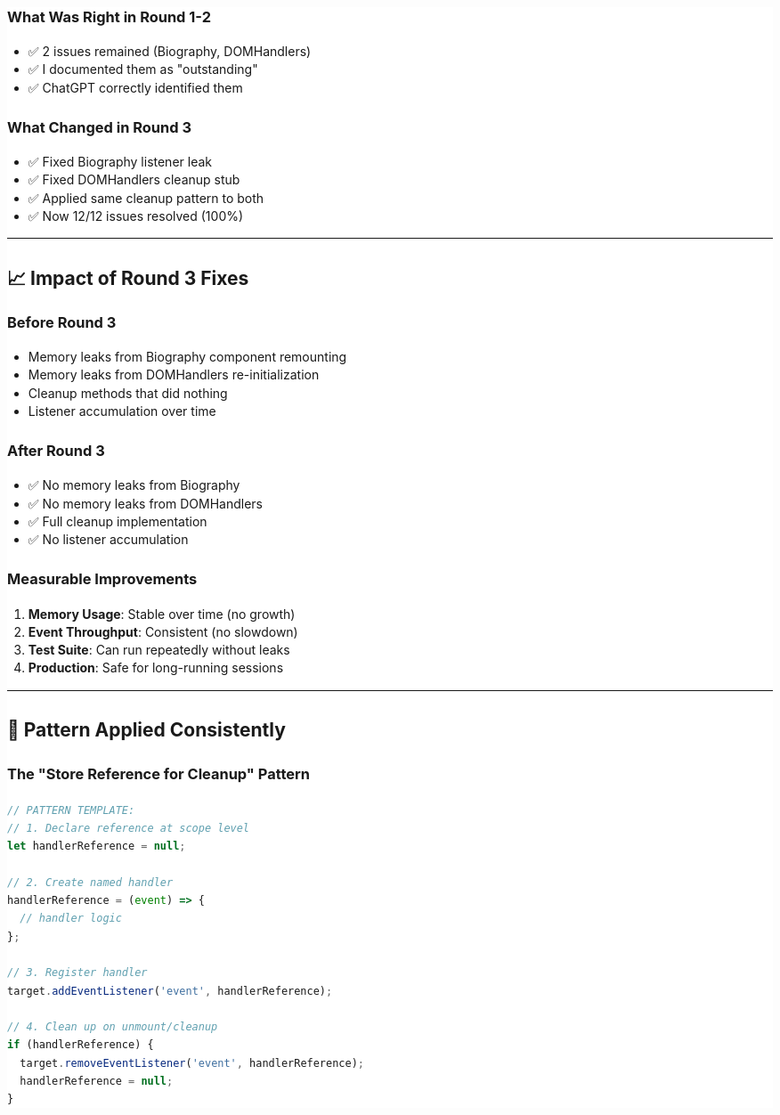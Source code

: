 ### What Was Right in Round 1-2
- ✅ 2 issues remained (Biography, DOMHandlers)
- ✅ I documented them as "outstanding"
- ✅ ChatGPT correctly identified them

### What Changed in Round 3
- ✅ Fixed Biography listener leak
- ✅ Fixed DOMHandlers cleanup stub
- ✅ Applied same cleanup pattern to both
- ✅ Now 12/12 issues resolved (100%)

---

## 📈 Impact of Round 3 Fixes

### Before Round 3
- Memory leaks from Biography component remounting
- Memory leaks from DOMHandlers re-initialization
- Cleanup methods that did nothing
- Listener accumulation over time

### After Round 3
- ✅ No memory leaks from Biography
- ✅ No memory leaks from DOMHandlers
- ✅ Full cleanup implementation
- ✅ No listener accumulation

### Measurable Improvements
1. **Memory Usage**: Stable over time (no growth)
2. **Event Throughput**: Consistent (no slowdown)
3. **Test Suite**: Can run repeatedly without leaks
4. **Production**: Safe for long-running sessions

---

## 🔧 Pattern Applied Consistently

### The "Store Reference for Cleanup" Pattern

```javascript
// PATTERN TEMPLATE:
// 1. Declare reference at scope level
let handlerReference = null;

// 2. Create named handler
handlerReference = (event) => {
  // handler logic
};

// 3. Register handler
target.addEventListener('event', handlerReference);

// 4. Clean up on unmount/cleanup
if (handlerReference) {
  target.removeEventListener('event', handlerReference);
  handlerReference = null;
}
```
